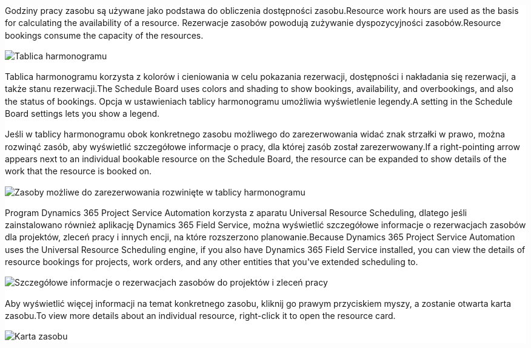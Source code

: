 <span data-ttu-id="04161-159">Godziny pracy zasobu są używane jako podstawa do obliczenia dostępności zasobu.</span><span class="sxs-lookup"><span data-stu-id="04161-159">Resource work hours are used as the basis for calculating the availability of a resource.</span></span> <span data-ttu-id="04161-160">Rezerwacje zasobów powodują zużywanie dyspozycyjności zasobów.</span><span class="sxs-lookup"><span data-stu-id="04161-160">Resource bookings consume the capacity of the resources.</span></span>

![Tablica harmonogramu](media/Resource-Management-image68.png)

<span data-ttu-id="04161-162">Tablica harmonogramu korzysta z kolorów i cieniowania w celu pokazania rezerwacji, dostępności i nakładania się rezerwacji, a także stanu rezerwacji.</span><span class="sxs-lookup"><span data-stu-id="04161-162">The Schedule Board uses colors and shading to show bookings, availability, and overbookings, and also the status of bookings.</span></span> <span data-ttu-id="04161-163">Opcja w ustawieniach tablicy harmonogramu umożliwia wyświetlenie legendy.</span><span class="sxs-lookup"><span data-stu-id="04161-163">A setting in the Schedule Board settings lets you show a legend.</span></span>

<span data-ttu-id="04161-164">Jeśli w tablicy harmonogramu obok konkretnego zasobu możliwego do zarezerwowania widać znak strzałki w prawo, można rozwinąć zasób, aby wyświetlić szczegółowe informacje o pracy, dla której zasób został zarezerwowany.</span><span class="sxs-lookup"><span data-stu-id="04161-164">If a right-pointing arrow appears next to an individual bookable resource on the Schedule Board, the resource can be expanded to show details of the work that the resource is booked on.</span></span>

![Zasoby możliwe do zarezerwowania rozwinięte w tablicy harmonogramu](media/Resource-Management-image69.png)

<span data-ttu-id="04161-166">Program Dynamics 365 Project Service Automation korzysta z aparatu Universal Resource Scheduling, dlatego jeśli zainstalowano również aplikację Dynamics 365 Field Service, można wyświetlić szczegółowe informacje o rezerwacjach zasobów dla projektów, zleceń pracy i innych encji, na które rozszerzono planowanie.</span><span class="sxs-lookup"><span data-stu-id="04161-166">Because Dynamics 365 Project Service Automation uses the Universal Resource Scheduling engine, if you also have Dynamics 365 Field Service installed, you can view the details of resource bookings for projects, work orders, and any other entities that you've extended scheduling to.</span></span>

![Szczegółowe informacje o rezerwacjach zasobów do projektów i zleceń pracy](media/Resource-Management-image70.png)

<span data-ttu-id="04161-168">Aby wyświetlić więcej informacji na temat konkretnego zasobu, kliknij go prawym przyciskiem myszy, a zostanie otwarta karta zasobu.</span><span class="sxs-lookup"><span data-stu-id="04161-168">To view more details about an individual resource, right-click it to open the resource card.</span></span>

![Karta zasobu](media/Resource-Management-image71.png)
